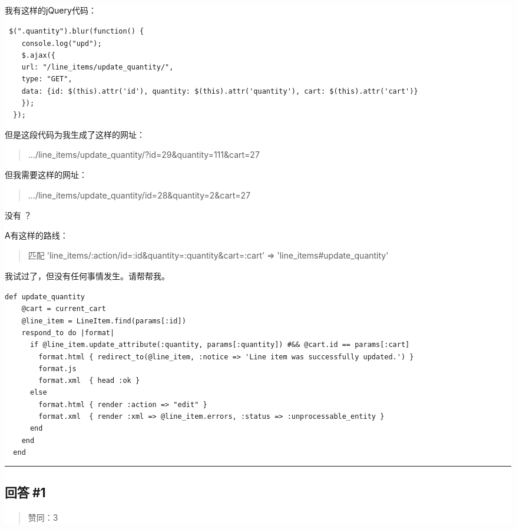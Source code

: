 我有这样的jQuery代码：

```
 $(".quantity").blur(function() {
    console.log("upd");
    $.ajax({
    url: "/line_items/update_quantity/",
    type: "GET",
    data: {id: $(this).attr('id'), quantity: $(this).attr('quantity'), cart: $(this).attr('cart')} 
    });
  }); 
```

但是这段代码为我生成了这样的网址：

> .../line_items/update_quantity/?id=29&quantity=111&cart=27

但我需要这样的网址：

> .../line_items/update_quantity/id=28&quantity=2&cart=27

没有 ？

A有这样的路线：

> 匹配 'line_items/:action/id=:id&quantity=:quantity&cart=:cart' => 'line_items#update_quantity'

我试过了，但没有任何事情发生。请帮帮我。

```
def update_quantity
    @cart = current_cart
    @line_item = LineItem.find(params[:id])
    respond_to do |format|
      if @line_item.update_attribute(:quantity, params[:quantity]) #&& @cart.id == params[:cart]
        format.html { redirect_to(@line_item, :notice => 'Line item was successfully updated.') }
        format.js
        format.xml  { head :ok }
      else
        format.html { render :action => "edit" }
        format.xml  { render :xml => @line_item.errors, :status => :unprocessable_entity }
      end
    end
  end 
```

* * *

## 回答 #1

> 赞同：3
> 
